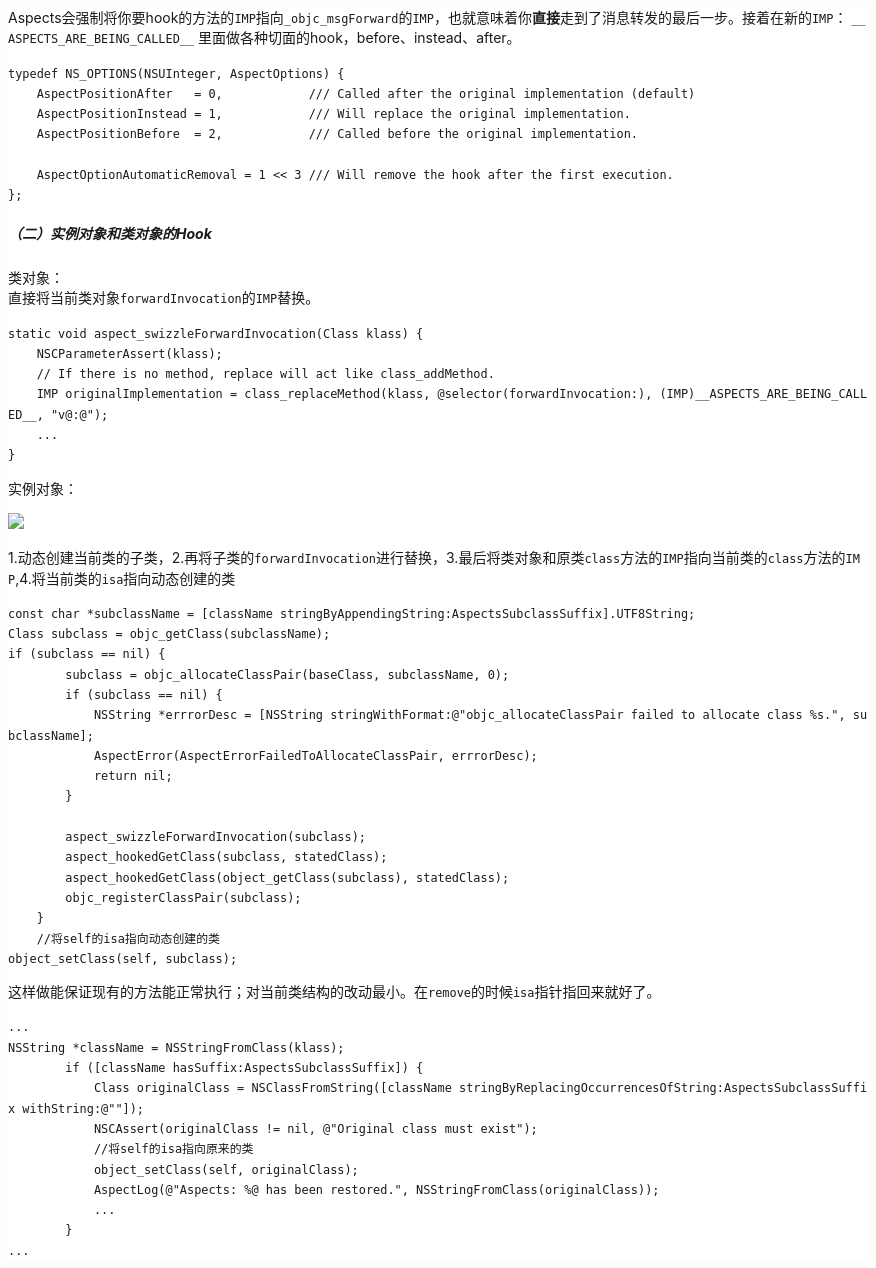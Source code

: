 Aspects会强制将你要hook的方法的`IMP`指向`_objc_msgForward`的`IMP`，也就意味着你**直接**走到了消息转发的最后一步。接着在新的`IMP`： `__ASPECTS_ARE_BEING_CALLED__` 里面做各种切面的hook，before、instead、after。
```
typedef NS_OPTIONS(NSUInteger, AspectOptions) {
    AspectPositionAfter   = 0,            /// Called after the original implementation (default)
    AspectPositionInstead = 1,            /// Will replace the original implementation.
    AspectPositionBefore  = 2,            /// Called before the original implementation.
    
    AspectOptionAutomaticRemoval = 1 << 3 /// Will remove the hook after the first execution.
};
```

##### （二）实例对象和类对象的Hook

类对象：<br>
直接将当前类对象`forwardInvocation`的`IMP`替换。

```
static void aspect_swizzleForwardInvocation(Class klass) {
    NSCParameterAssert(klass);
    // If there is no method, replace will act like class_addMethod.
    IMP originalImplementation = class_replaceMethod(klass, @selector(forwardInvocation:), (IMP)__ASPECTS_ARE_BEING_CALLED__, "v@:@");
    ...
}
```

实例对象：</br>

![](https://note.youdao.com/yws/api/personal/file/WEBaab254928096c6f3850e8c5d74175e90?method=download&shareKey=f9ddd204eb6c299ad61feb797005dca4)

1.动态创建当前类的子类，2.再将子类的`forwardInvocation`进行替换，3.最后将类对象和原类`class`方法的`IMP`指向当前类的`class`方法的`IMP`,4.将当前类的`isa`指向动态创建的类
```
const char *subclassName = [className stringByAppendingString:AspectsSubclassSuffix].UTF8String;
Class subclass = objc_getClass(subclassName);
if (subclass == nil) {
		subclass = objc_allocateClassPair(baseClass, subclassName, 0);
		if (subclass == nil) {
            NSString *errrorDesc = [NSString stringWithFormat:@"objc_allocateClassPair failed to allocate class %s.", subclassName];
            AspectError(AspectErrorFailedToAllocateClassPair, errrorDesc);
            return nil;
        }

		aspect_swizzleForwardInvocation(subclass);
		aspect_hookedGetClass(subclass, statedClass);
		aspect_hookedGetClass(object_getClass(subclass), statedClass);
		objc_registerClassPair(subclass);
	}
	//将self的isa指向动态创建的类
object_setClass(self, subclass);
```
这样做能保证现有的方法能正常执行；对当前类结构的改动最小。在`remove`的时候`isa`指针指回来就好了。
```
...
NSString *className = NSStringFromClass(klass);
        if ([className hasSuffix:AspectsSubclassSuffix]) {
            Class originalClass = NSClassFromString([className stringByReplacingOccurrencesOfString:AspectsSubclassSuffix withString:@""]);
            NSCAssert(originalClass != nil, @"Original class must exist");
            //将self的isa指向原来的类
            object_setClass(self, originalClass);
            AspectLog(@"Aspects: %@ has been restored.", NSStringFromClass(originalClass));
            ...
        }
...
```